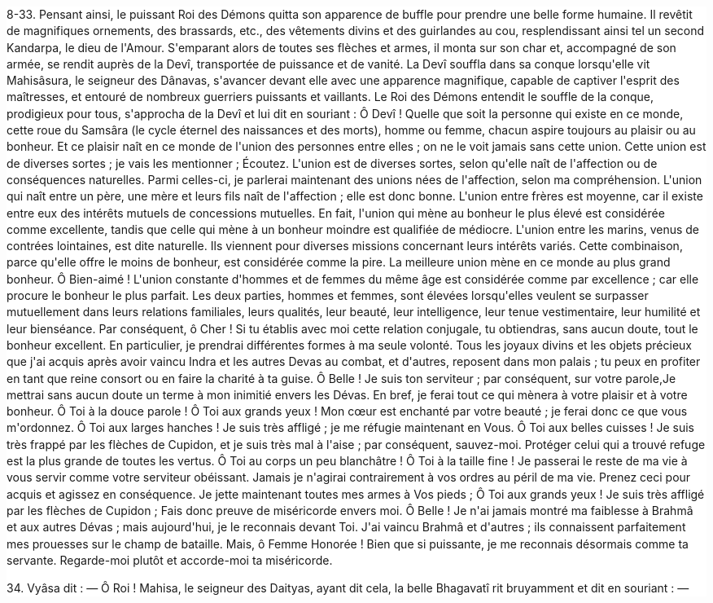 8-33. Pensant ainsi, le puissant Roi des Démons quitta son apparence de buffle pour prendre une belle forme humaine. Il revêtit de magnifiques ornements, des brassards, etc., des vêtements divins et des guirlandes au cou, resplendissant ainsi tel un second Kandarpa, le dieu de l'Amour. S'emparant alors de toutes ses flèches et armes, il monta sur son char et, accompagné de son armée, se rendit auprès de la Devî, transportée de puissance et de vanité. La Devî souffla dans sa conque lorsqu'elle vit Mahisâsura, le seigneur des Dânavas, s'avancer devant elle avec une apparence magnifique, capable de captiver l'esprit des maîtresses, et entouré de nombreux guerriers puissants et vaillants. Le Roi des Démons entendit le souffle de la conque, prodigieux pour tous, s'approcha de la Devî et lui dit en souriant : Ô Devî ! Quelle que soit la personne qui existe en ce monde, cette roue du Samsâra (le cycle éternel des naissances et des morts), homme ou femme, chacun aspire toujours au plaisir ou au bonheur. Et ce plaisir naît en ce monde de l'union des personnes entre elles ; on ne le voit jamais sans cette union. Cette union est de diverses sortes ; je vais les mentionner ; Écoutez. L'union est de diverses sortes, selon qu'elle naît de l'affection ou de conséquences naturelles. Parmi celles-ci, je parlerai maintenant des unions nées de l'affection, selon ma compréhension. L'union qui naît entre un père, une mère et leurs fils naît de l'affection ; elle est donc bonne. L'union entre frères est moyenne, car il existe entre eux des intérêts mutuels de concessions mutuelles. En fait, l'union qui mène au bonheur le plus élevé est considérée comme excellente, tandis que celle qui mène à un bonheur moindre est qualifiée de médiocre. L'union entre les marins, venus de contrées lointaines, est dite naturelle. Ils viennent pour diverses missions concernant leurs intérêts variés. Cette combinaison, parce qu'elle offre le moins de bonheur, est considérée comme la pire. La meilleure union mène en ce monde au plus grand bonheur. Ô Bien-aimé ! L'union constante d'hommes et de femmes du même âge est considérée comme par excellence ; car elle procure le bonheur le plus parfait. Les deux parties, hommes et femmes, sont élevées lorsqu'elles veulent se surpasser mutuellement dans leurs relations familiales, leurs qualités, leur beauté, leur intelligence, leur tenue vestimentaire, leur humilité et leur bienséance. Par conséquent, ô Cher ! Si tu établis avec moi cette relation conjugale, tu obtiendras, sans aucun doute, tout le bonheur excellent. En particulier, je prendrai différentes formes à ma seule volonté. Tous les joyaux divins et les objets précieux que j'ai acquis après avoir vaincu Indra et les autres Devas au combat, et d'autres, reposent dans mon palais ; tu peux en profiter en tant que reine consort ou en faire la charité à ta guise. Ô Belle ! Je suis ton serviteur ; par conséquent, sur votre parole,Je mettrai sans aucun doute un terme à mon inimitié envers les Dévas. En bref, je ferai tout ce qui mènera à votre plaisir et à votre bonheur. Ô Toi à la douce parole ! Ô Toi aux grands yeux ! Mon cœur est enchanté par votre beauté ; je ferai donc ce que vous m'ordonnez. Ô Toi aux larges hanches ! Je suis très affligé ; je me réfugie maintenant en Vous. Ô Toi aux belles cuisses ! Je suis très frappé par les flèches de Cupidon, et je suis très mal à l'aise ; par conséquent, sauvez-moi. Protéger celui qui a trouvé refuge est la plus grande de toutes les vertus. Ô Toi au corps un peu blanchâtre ! Ô Toi à la taille fine ! Je passerai le reste de ma vie à vous servir comme votre serviteur obéissant. Jamais je n'agirai contrairement à vos ordres au péril de ma vie. Prenez ceci pour acquis et agissez en conséquence. Je jette maintenant toutes mes armes à Vos pieds ; Ô Toi aux grands yeux ! Je suis très affligé par les flèches de Cupidon ; Fais donc preuve de miséricorde envers moi. Ô Belle ! Je n'ai jamais montré ma faiblesse à Brahmâ et aux autres Dévas ; mais aujourd'hui, je le reconnais devant Toi. J'ai vaincu Brahmâ et d'autres ; ils connaissent parfaitement mes prouesses sur le champ de bataille. Mais, ô Femme Honorée ! Bien que si puissante, je me reconnais désormais comme ta servante. Regarde-moi plutôt et accorde-moi ta miséricorde.

34\. Vyâsa dit : — Ô Roi ! Mahisa, le seigneur des Daityas, ayant dit cela, la belle Bhagavatî rit bruyamment et dit en souriant : —
